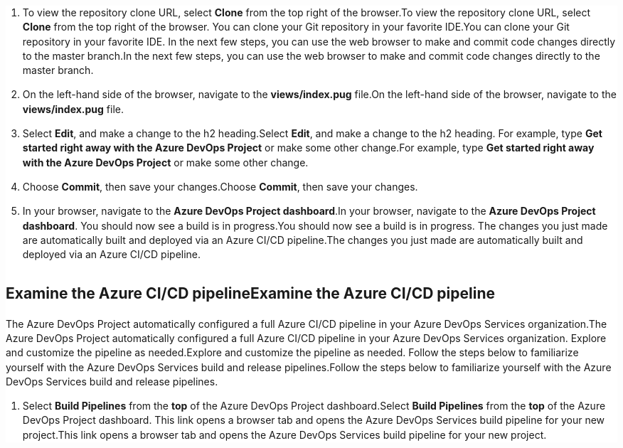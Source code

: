 1. <span data-ttu-id="b4317-141">To view the repository clone URL, select **Clone** from the top right of the browser.</span><span class="sxs-lookup"><span data-stu-id="b4317-141">To view the repository clone URL, select **Clone** from the top right of the browser.</span></span> <span data-ttu-id="b4317-142">You can clone your Git repository in your favorite IDE.</span><span class="sxs-lookup"><span data-stu-id="b4317-142">You can clone your Git repository in your favorite IDE.</span></span>  <span data-ttu-id="b4317-143">In the next few steps, you can use the web browser to make and commit code changes directly to the master branch.</span><span class="sxs-lookup"><span data-stu-id="b4317-143">In the next few steps, you can use the web browser to make and commit code changes directly to the master branch.</span></span>

1. <span data-ttu-id="b4317-144">On the left-hand side of the browser, navigate to the **views/index.pug** file.</span><span class="sxs-lookup"><span data-stu-id="b4317-144">On the left-hand side of the browser, navigate to the **views/index.pug** file.</span></span>

1. <span data-ttu-id="b4317-145">Select **Edit**, and make a change to the h2 heading.</span><span class="sxs-lookup"><span data-stu-id="b4317-145">Select **Edit**, and make a change to the h2 heading.</span></span>  <span data-ttu-id="b4317-146">For example, type **Get started right away with the Azure DevOps Project** or make some other change.</span><span class="sxs-lookup"><span data-stu-id="b4317-146">For example, type **Get started right away with the Azure DevOps Project** or make some other change.</span></span>

1. <span data-ttu-id="b4317-147">Choose **Commit**, then save your changes.</span><span class="sxs-lookup"><span data-stu-id="b4317-147">Choose **Commit**, then save your changes.</span></span>

1. <span data-ttu-id="b4317-148">In your browser, navigate to the **Azure DevOps Project dashboard**.</span><span class="sxs-lookup"><span data-stu-id="b4317-148">In your browser, navigate to the **Azure DevOps Project dashboard**.</span></span>  <span data-ttu-id="b4317-149">You should now see a build is in progress.</span><span class="sxs-lookup"><span data-stu-id="b4317-149">You should now see a build is in progress.</span></span>  <span data-ttu-id="b4317-150">The changes you just made are automatically built and deployed via an Azure CI/CD pipeline.</span><span class="sxs-lookup"><span data-stu-id="b4317-150">The changes you just made are automatically built and deployed via an Azure CI/CD pipeline.</span></span>

## <a name="examine-the-azure-cicd-pipeline"></a><span data-ttu-id="b4317-151">Examine the Azure CI/CD pipeline</span><span class="sxs-lookup"><span data-stu-id="b4317-151">Examine the Azure CI/CD pipeline</span></span>

<span data-ttu-id="b4317-152">The Azure DevOps Project automatically configured a full Azure CI/CD pipeline in your Azure DevOps Services organization.</span><span class="sxs-lookup"><span data-stu-id="b4317-152">The Azure DevOps Project automatically configured a full Azure CI/CD pipeline in your Azure DevOps Services organization.</span></span>  <span data-ttu-id="b4317-153">Explore and customize the pipeline as needed.</span><span class="sxs-lookup"><span data-stu-id="b4317-153">Explore and customize the pipeline as needed.</span></span>  <span data-ttu-id="b4317-154">Follow the steps below to familiarize yourself with the Azure DevOps Services build and release pipelines.</span><span class="sxs-lookup"><span data-stu-id="b4317-154">Follow the steps below to familiarize yourself with the Azure DevOps Services build and release pipelines.</span></span>

1. <span data-ttu-id="b4317-155">Select **Build Pipelines** from the **top** of the Azure DevOps Project dashboard.</span><span class="sxs-lookup"><span data-stu-id="b4317-155">Select **Build Pipelines** from the **top** of the Azure DevOps Project dashboard.</span></span>  <span data-ttu-id="b4317-156">This link opens a browser tab and opens the Azure DevOps Services build pipeline for your new project.</span><span class="sxs-lookup"><span data-stu-id="b4317-156">This link opens a browser tab and opens the Azure DevOps Services build pipeline for your new project.</span></span>
